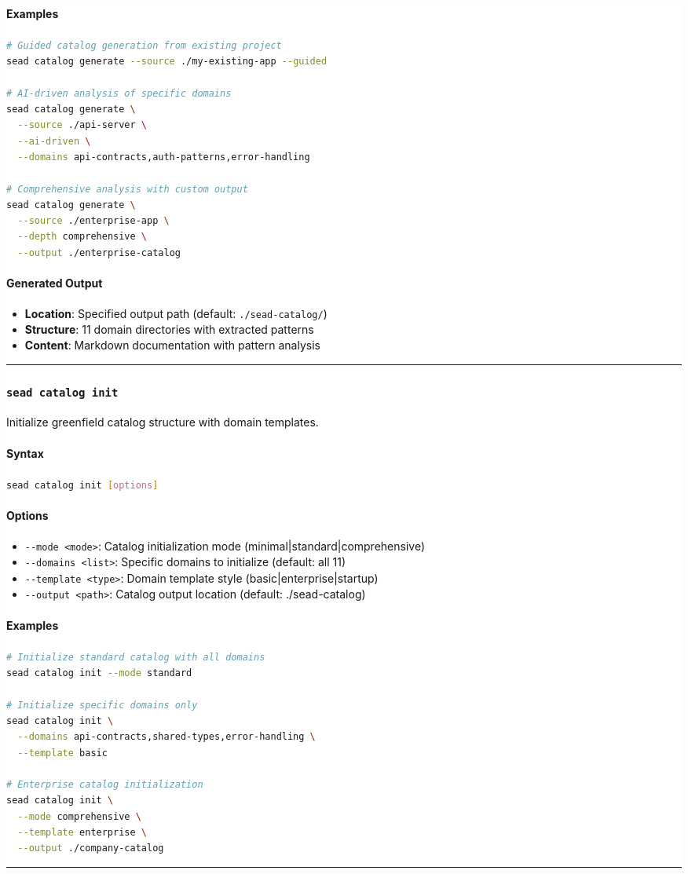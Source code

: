 #### Examples
```bash
# Guided catalog generation from existing project
sead catalog generate --source ./my-existing-app --guided

# AI-driven analysis of specific domains
sead catalog generate \
  --source ./api-server \
  --ai-driven \
  --domains api-contracts,auth-patterns,error-handling

# Comprehensive analysis with custom output
sead catalog generate \
  --source ./enterprise-app \
  --depth comprehensive \
  --output ./enterprise-catalog
```

#### Generated Output
- **Location**: Specified output path (default: `./sead-catalog/`)
- **Structure**: 11 domain directories with extracted patterns
- **Content**: Markdown documentation with pattern analysis

---

### `sead catalog init`

Initialize greenfield catalog structure with domain templates.

#### Syntax
```bash
sead catalog init [options]
```

#### Options
- `--mode <mode>`: Catalog initialization mode (minimal|standard|comprehensive)
- `--domains <list>`: Specific domains to initialize (default: all 11)
- `--template <type>`: Domain template style (basic|enterprise|startup)
- `--output <path>`: Catalog output location (default: ./sead-catalog)

#### Examples
```bash
# Initialize standard catalog with all domains
sead catalog init --mode standard

# Initialize specific domains only
sead catalog init \
  --domains api-contracts,shared-types,error-handling \
  --template basic

# Enterprise catalog initialization
sead catalog init \
  --mode comprehensive \
  --template enterprise \
  --output ./company-catalog
```

---